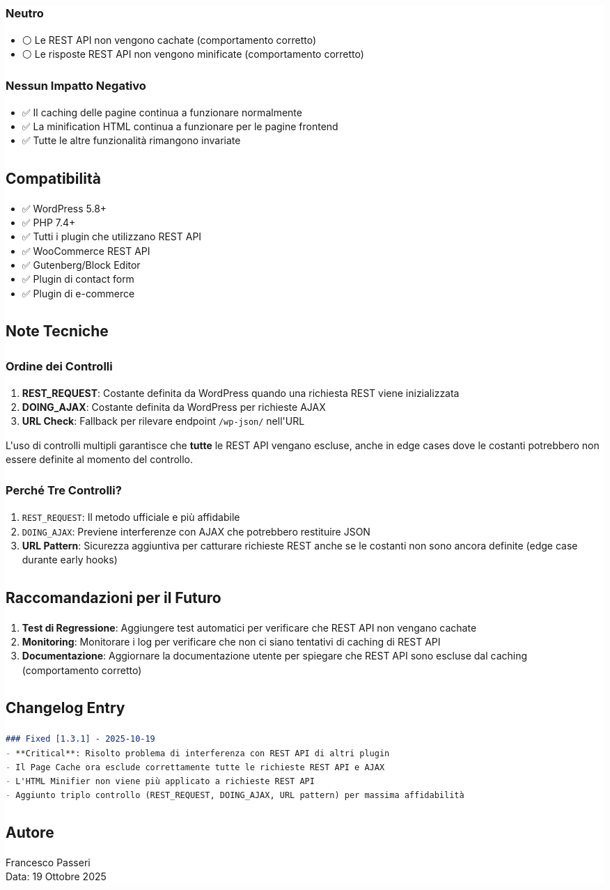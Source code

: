 ### Neutro
- ⚪ Le REST API non vengono cachate (comportamento corretto)
- ⚪ Le risposte REST API non vengono minificate (comportamento corretto)

### Nessun Impatto Negativo
- ✅ Il caching delle pagine continua a funzionare normalmente
- ✅ La minification HTML continua a funzionare per le pagine frontend
- ✅ Tutte le altre funzionalità rimangono invariate

## Compatibilità

- ✅ WordPress 5.8+
- ✅ PHP 7.4+
- ✅ Tutti i plugin che utilizzano REST API
- ✅ WooCommerce REST API
- ✅ Gutenberg/Block Editor
- ✅ Plugin di contact form
- ✅ Plugin di e-commerce

## Note Tecniche

### Ordine dei Controlli

1. **REST_REQUEST**: Costante definita da WordPress quando una richiesta REST viene inizializzata
2. **DOING_AJAX**: Costante definita da WordPress per richieste AJAX
3. **URL Check**: Fallback per rilevare endpoint `/wp-json/` nell'URL

L'uso di controlli multipli garantisce che **tutte** le REST API vengano escluse, anche in edge cases dove le costanti potrebbero non essere definite al momento del controllo.

### Perché Tre Controlli?

1. `REST_REQUEST`: Il metodo ufficiale e più affidabile
2. `DOING_AJAX`: Previene interferenze con AJAX che potrebbero restituire JSON
3. **URL Pattern**: Sicurezza aggiuntiva per catturare richieste REST anche se le costanti non sono ancora definite (edge case durante early hooks)

## Raccomandazioni per il Futuro

1. **Test di Regressione**: Aggiungere test automatici per verificare che REST API non vengano cachate
2. **Monitoring**: Monitorare i log per verificare che non ci siano tentativi di caching di REST API
3. **Documentazione**: Aggiornare la documentazione utente per spiegare che REST API sono escluse dal caching (comportamento corretto)

## Changelog Entry

```markdown
### Fixed [1.3.1] - 2025-10-19
- **Critical**: Risolto problema di interferenza con REST API di altri plugin
- Il Page Cache ora esclude correttamente tutte le richieste REST API e AJAX
- L'HTML Minifier non viene più applicato a richieste REST API
- Aggiunto triplo controllo (REST_REQUEST, DOING_AJAX, URL pattern) per massima affidabilità
```

## Autore

Francesco Passeri  
Data: 19 Ottobre 2025

